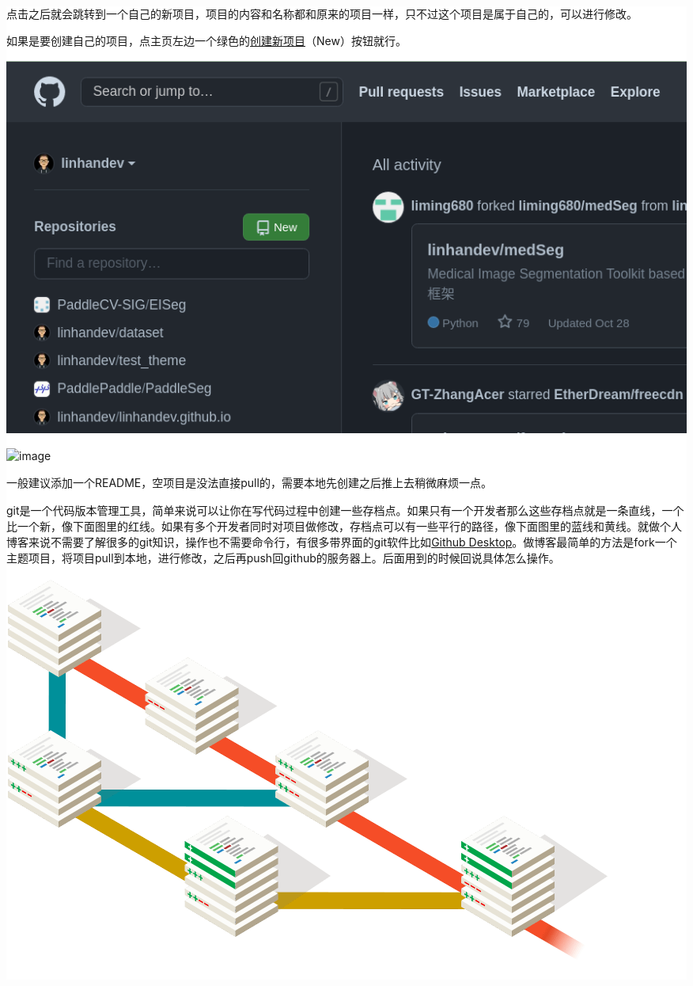 点击之后就会跳转到一个自己的新项目，项目的内容和名称都和原来的项目一样，只不过这个项目是属于自己的，可以进行修改。

如果是要创建自己的项目，点主页左边一个绿色的[创建新项目](https://github.com/new)（New）按钮就行。

![new project](/assets/img/post/Tool/new-project.png)

![image](https://user-images.githubusercontent.com/29757093/152296633-62157681-e911-4fb8-82e6-ced17e103dff.png)

一般建议添加一个README，空项目是没法直接pull的，需要本地先创建之后推上去稍微麻烦一点。

git是一个代码版本管理工具，简单来说可以让你在写代码过程中创建一些存档点。如果只有一个开发者那么这些存档点就是一条直线，一个比一个新，像下面图里的红线。如果有多个开发者同时对项目做修改，存档点可以有一些平行的路径，像下面图里的蓝线和黄线。就做个人博客来说不需要了解很多的git知识，操作也不需要命令行，有很多带界面的git软件比如[Github Desktop](https://desktop.github.com/)。做博客最简单的方法是fork一个主题项目，将项目pull到本地，进行修改，之后再push回github的服务器上。后面用到的时候回说具体怎么操作。

![git](/assets/img/post/Tool/git.png)
